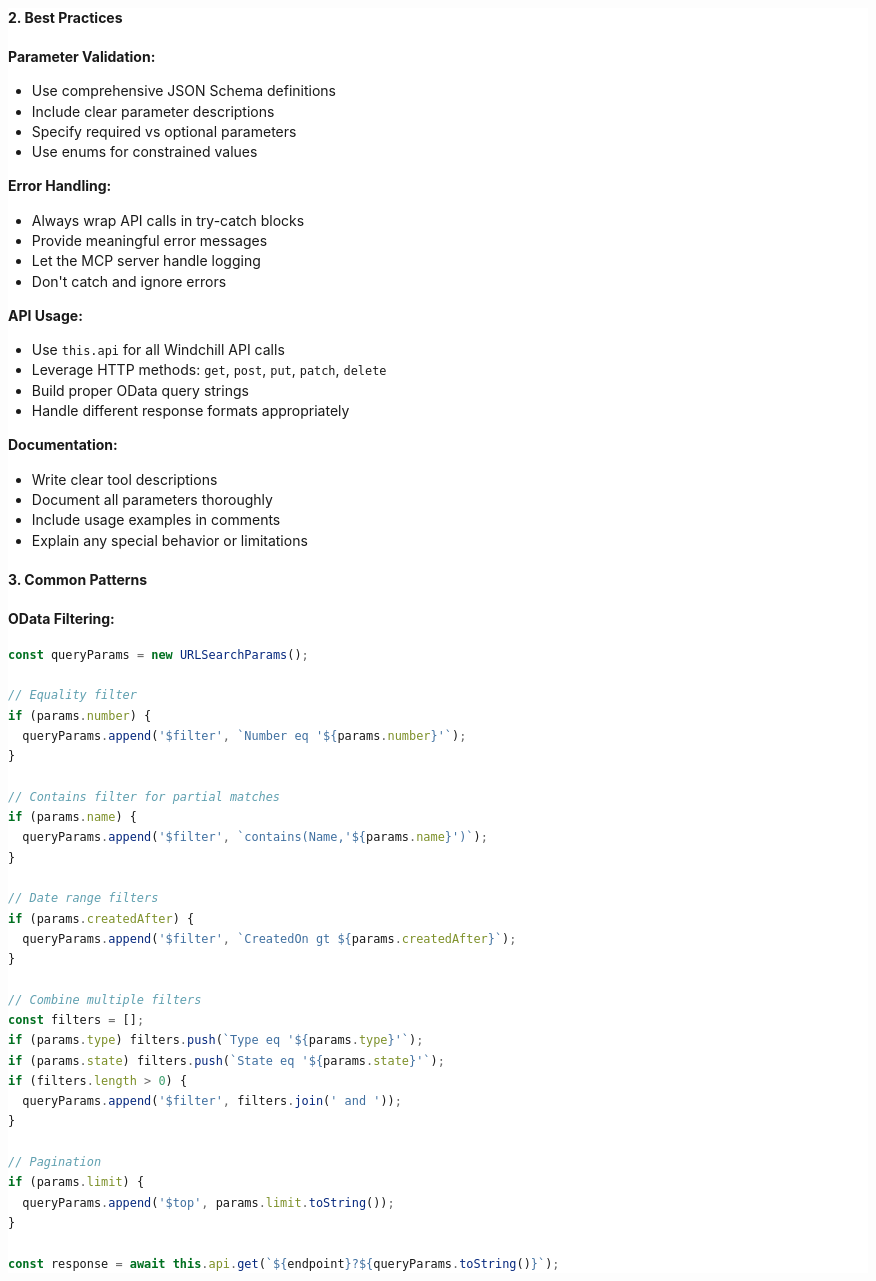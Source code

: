 #### 2. Best Practices

**Parameter Validation:**
- Use comprehensive JSON Schema definitions
- Include clear parameter descriptions
- Specify required vs optional parameters
- Use enums for constrained values

**Error Handling:**
- Always wrap API calls in try-catch blocks
- Provide meaningful error messages
- Let the MCP server handle logging
- Don't catch and ignore errors

**API Usage:**
- Use `this.api` for all Windchill API calls
- Leverage HTTP methods: `get`, `post`, `put`, `patch`, `delete`
- Build proper OData query strings
- Handle different response formats appropriately

**Documentation:**
- Write clear tool descriptions
- Document all parameters thoroughly
- Include usage examples in comments
- Explain any special behavior or limitations

#### 3. Common Patterns

**OData Filtering:**
```typescript
const queryParams = new URLSearchParams();

// Equality filter
if (params.number) {
  queryParams.append('$filter', `Number eq '${params.number}'`);
}

// Contains filter for partial matches
if (params.name) {
  queryParams.append('$filter', `contains(Name,'${params.name}')`);
}

// Date range filters
if (params.createdAfter) {
  queryParams.append('$filter', `CreatedOn gt ${params.createdAfter}`);
}

// Combine multiple filters
const filters = [];
if (params.type) filters.push(`Type eq '${params.type}'`);
if (params.state) filters.push(`State eq '${params.state}'`);
if (filters.length > 0) {
  queryParams.append('$filter', filters.join(' and '));
}

// Pagination
if (params.limit) {
  queryParams.append('$top', params.limit.toString());
}

const response = await this.api.get(`${endpoint}?${queryParams.toString()}`);
```

